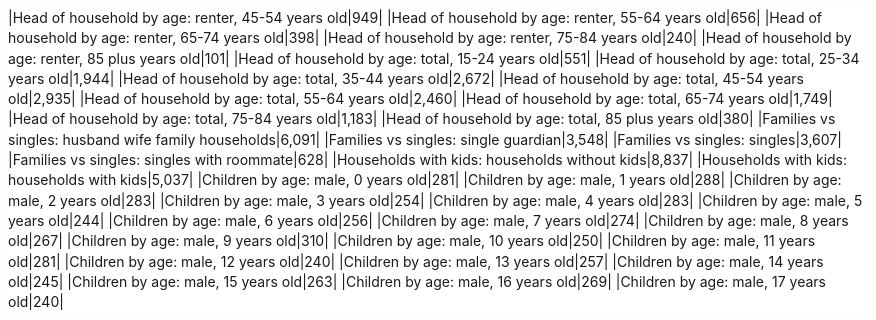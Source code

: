 |Head of household by age: renter, 45-54 years old|949|
|Head of household by age: renter, 55-64 years old|656|
|Head of household by age: renter, 65-74 years old|398|
|Head of household by age: renter, 75-84 years old|240|
|Head of household by age: renter, 85 plus years old|101|
|Head of household by age: total, 15-24 years old|551|
|Head of household by age: total, 25-34 years old|1,944|
|Head of household by age: total, 35-44 years old|2,672|
|Head of household by age: total, 45-54 years old|2,935|
|Head of household by age: total, 55-64 years old|2,460|
|Head of household by age: total, 65-74 years old|1,749|
|Head of household by age: total, 75-84 years old|1,183|
|Head of household by age: total, 85 plus years old|380|
|Families vs singles: husband wife family households|6,091|
|Families vs singles: single guardian|3,548|
|Families vs singles: singles|3,607|
|Families vs singles: singles with roommate|628|
|Households with kids: households without kids|8,837|
|Households with kids: households with kids|5,037|
|Children by age: male, 0 years old|281|
|Children by age: male, 1 years old|288|
|Children by age: male, 2 years old|283|
|Children by age: male, 3 years old|254|
|Children by age: male, 4 years old|283|
|Children by age: male, 5 years old|244|
|Children by age: male, 6 years old|256|
|Children by age: male, 7 years old|274|
|Children by age: male, 8 years old|267|
|Children by age: male, 9 years old|310|
|Children by age: male, 10 years old|250|
|Children by age: male, 11 years old|281|
|Children by age: male, 12 years old|240|
|Children by age: male, 13 years old|257|
|Children by age: male, 14 years old|245|
|Children by age: male, 15 years old|263|
|Children by age: male, 16 years old|269|
|Children by age: male, 17 years old|240|